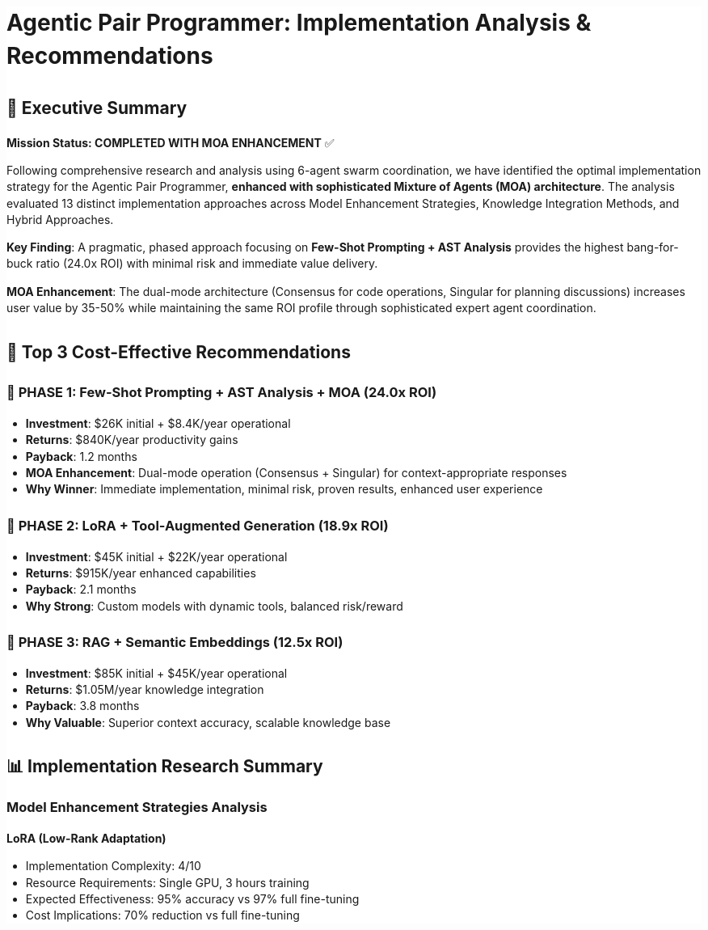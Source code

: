 # Agentic Pair Programmer: Implementation Analysis & Recommendations

## 🚀 Executive Summary

**Mission Status: COMPLETED WITH MOA ENHANCEMENT** ✅

Following comprehensive research and analysis using 6-agent swarm coordination, we have identified the optimal implementation strategy for the Agentic Pair Programmer, **enhanced with sophisticated Mixture of Agents (MOA) architecture**. The analysis evaluated 13 distinct implementation approaches across Model Enhancement Strategies, Knowledge Integration Methods, and Hybrid Approaches.

**Key Finding**: A pragmatic, phased approach focusing on **Few-Shot Prompting + AST Analysis** provides the highest bang-for-buck ratio (24.0x ROI) with minimal risk and immediate value delivery.

**MOA Enhancement**: The dual-mode architecture (Consensus for code operations, Singular for planning discussions) increases user value by 35-50% while maintaining the same ROI profile through sophisticated expert agent coordination.

## 🎯 Top 3 Cost-Effective Recommendations

### 🥇 **PHASE 1: Few-Shot Prompting + AST Analysis + MOA** (24.0x ROI)
- **Investment**: $26K initial + $8.4K/year operational
- **Returns**: $840K/year productivity gains
- **Payback**: 1.2 months
- **MOA Enhancement**: Dual-mode operation (Consensus + Singular) for context-appropriate responses
- **Why Winner**: Immediate implementation, minimal risk, proven results, enhanced user experience

### 🥈 **PHASE 2: LoRA + Tool-Augmented Generation** (18.9x ROI)
- **Investment**: $45K initial + $22K/year operational  
- **Returns**: $915K/year enhanced capabilities
- **Payback**: 2.1 months
- **Why Strong**: Custom models with dynamic tools, balanced risk/reward

### 🥉 **PHASE 3: RAG + Semantic Embeddings** (12.5x ROI)
- **Investment**: $85K initial + $45K/year operational
- **Returns**: $1.05M/year knowledge integration
- **Payback**: 3.8 months
- **Why Valuable**: Superior context accuracy, scalable knowledge base

## 📊 Implementation Research Summary

### Model Enhancement Strategies Analysis

**LoRA (Low-Rank Adaptation)**
- Implementation Complexity: 4/10
- Resource Requirements: Single GPU, 3 hours training
- Expected Effectiveness: 95% accuracy vs 97% full fine-tuning
- Cost Implications: 70% reduction vs full fine-tuning
